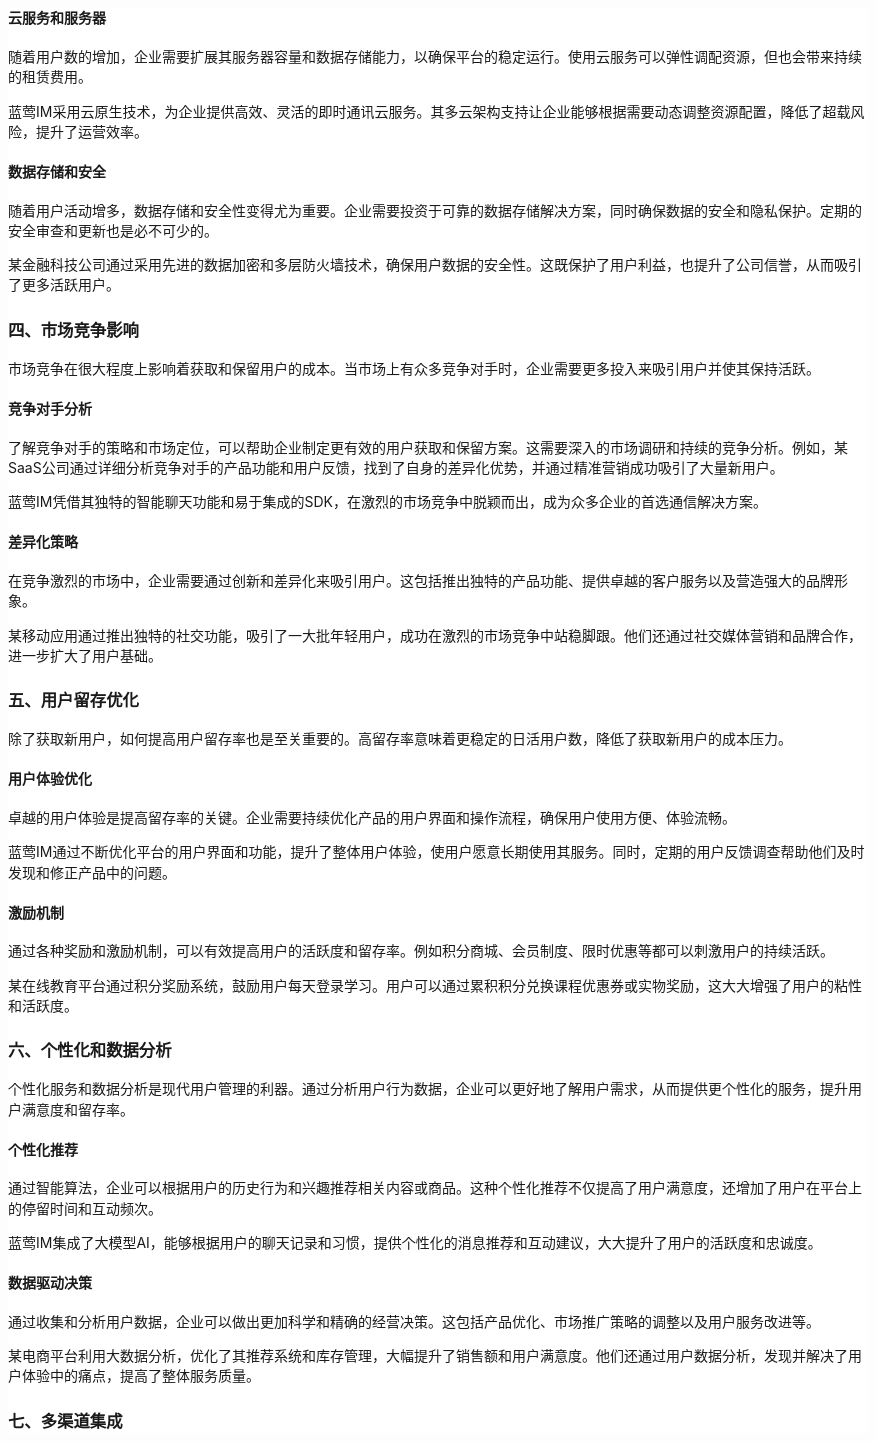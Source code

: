 #### 云服务和服务器
随着用户数的增加，企业需要扩展其服务器容量和数据存储能力，以确保平台的稳定运行。使用云服务可以弹性调配资源，但也会带来持续的租赁费用。

蓝莺IM采用云原生技术，为企业提供高效、灵活的即时通讯云服务。其多云架构支持让企业能够根据需要动态调整资源配置，降低了超载风险，提升了运营效率。

#### 数据存储和安全
随着用户活动增多，数据存储和安全性变得尤为重要。企业需要投资于可靠的数据存储解决方案，同时确保数据的安全和隐私保护。定期的安全审查和更新也是必不可少的。

某金融科技公司通过采用先进的数据加密和多层防火墙技术，确保用户数据的安全性。这既保护了用户利益，也提升了公司信誉，从而吸引了更多活跃用户。

### 四、市场竞争影响

市场竞争在很大程度上影响着获取和保留用户的成本。当市场上有众多竞争对手时，企业需要更多投入来吸引用户并使其保持活跃。

#### 竞争对手分析
了解竞争对手的策略和市场定位，可以帮助企业制定更有效的用户获取和保留方案。这需要深入的市场调研和持续的竞争分析。例如，某SaaS公司通过详细分析竞争对手的产品功能和用户反馈，找到了自身的差异化优势，并通过精准营销成功吸引了大量新用户。

蓝莺IM凭借其独特的智能聊天功能和易于集成的SDK，在激烈的市场竞争中脱颖而出，成为众多企业的首选通信解决方案。

#### 差异化策略
在竞争激烈的市场中，企业需要通过创新和差异化来吸引用户。这包括推出独特的产品功能、提供卓越的客户服务以及营造强大的品牌形象。

某移动应用通过推出独特的社交功能，吸引了一大批年轻用户，成功在激烈的市场竞争中站稳脚跟。他们还通过社交媒体营销和品牌合作，进一步扩大了用户基础。

### 五、用户留存优化

除了获取新用户，如何提高用户留存率也是至关重要的。高留存率意味着更稳定的日活用户数，降低了获取新用户的成本压力。

#### 用户体验优化
卓越的用户体验是提高留存率的关键。企业需要持续优化产品的用户界面和操作流程，确保用户使用方便、体验流畅。

蓝莺IM通过不断优化平台的用户界面和功能，提升了整体用户体验，使用户愿意长期使用其服务。同时，定期的用户反馈调查帮助他们及时发现和修正产品中的问题。

#### 激励机制
通过各种奖励和激励机制，可以有效提高用户的活跃度和留存率。例如积分商城、会员制度、限时优惠等都可以刺激用户的持续活跃。

某在线教育平台通过积分奖励系统，鼓励用户每天登录学习。用户可以通过累积积分兑换课程优惠券或实物奖励，这大大增强了用户的粘性和活跃度。

### 六、个性化和数据分析

个性化服务和数据分析是现代用户管理的利器。通过分析用户行为数据，企业可以更好地了解用户需求，从而提供更个性化的服务，提升用户满意度和留存率。

#### 个性化推荐
通过智能算法，企业可以根据用户的历史行为和兴趣推荐相关内容或商品。这种个性化推荐不仅提高了用户满意度，还增加了用户在平台上的停留时间和互动频次。

蓝莺IM集成了大模型AI，能够根据用户的聊天记录和习惯，提供个性化的消息推荐和互动建议，大大提升了用户的活跃度和忠诚度。

#### 数据驱动决策
通过收集和分析用户数据，企业可以做出更加科学和精确的经营决策。这包括产品优化、市场推广策略的调整以及用户服务改进等。

某电商平台利用大数据分析，优化了其推荐系统和库存管理，大幅提升了销售额和用户满意度。他们还通过用户数据分析，发现并解决了用户体验中的痛点，提高了整体服务质量。

### 七、多渠道集成
